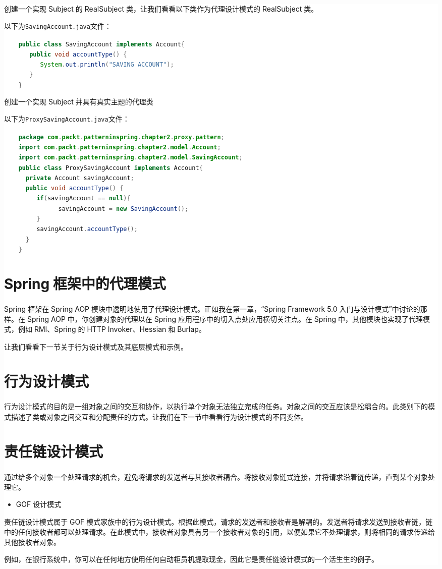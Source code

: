 创建一个实现 Subject 的 RealSubject 类，让我们看看以下类作为代理设计模式的 RealSubject 类。

以下为`SavingAccount.java`文件：

```java
    public class SavingAccount implements Account{ 
       public void accountType() { 
          System.out.println("SAVING ACCOUNT"); 
       } 
    } 
```

创建一个实现 Subject 并具有真实主题的代理类

以下为`ProxySavingAccount.java`文件：

```java
    package com.packt.patterninspring.chapter2.proxy.pattern; 
    import com.packt.patterninspring.chapter2.model.Account; 
    import com.packt.patterninspring.chapter2.model.SavingAccount; 
    public class ProxySavingAccount implements Account{ 
      private Account savingAccount; 
      public void accountType() { 
         if(savingAccount == null){ 
               savingAccount = new SavingAccount(); 
         } 
         savingAccount.accountType(); 
      }  
    } 
```

# Spring 框架中的代理模式

Spring 框架在 Spring AOP 模块中透明地使用了代理设计模式。正如我在第一章，“Spring Framework 5.0 入门与设计模式”中讨论的那样。在 Spring AOP 中，你创建对象的代理以在 Spring 应用程序中的切入点处应用横切关注点。在 Spring 中，其他模块也实现了代理模式，例如 RMI、Spring 的 HTTP Invoker、Hessian 和 Burlap。

让我们看看下一节关于行为设计模式及其底层模式和示例。

# 行为设计模式

行为设计模式的目的是一组对象之间的交互和协作，以执行单个对象无法独立完成的任务。对象之间的交互应该是松耦合的。此类别下的模式描述了类或对象之间交互和分配责任的方式。让我们在下一节中看看行为设计模式的不同变体。

# 责任链设计模式

通过给多个对象一个处理请求的机会，避免将请求的发送者与其接收者耦合。将接收对象链式连接，并将请求沿着链传递，直到某个对象处理它。

- GOF 设计模式

责任链设计模式属于 GOF 模式家族中的行为设计模式。根据此模式，请求的发送者和接收者是解耦的。发送者将请求发送到接收者链，链中的任何接收者都可以处理请求。在此模式中，接收者对象具有另一个接收者对象的引用，以便如果它不处理请求，则将相同的请求传递给其他接收者对象。

例如，在银行系统中，你可以在任何地方使用任何自动柜员机提取现金，因此它是责任链设计模式的一个活生生的例子。
